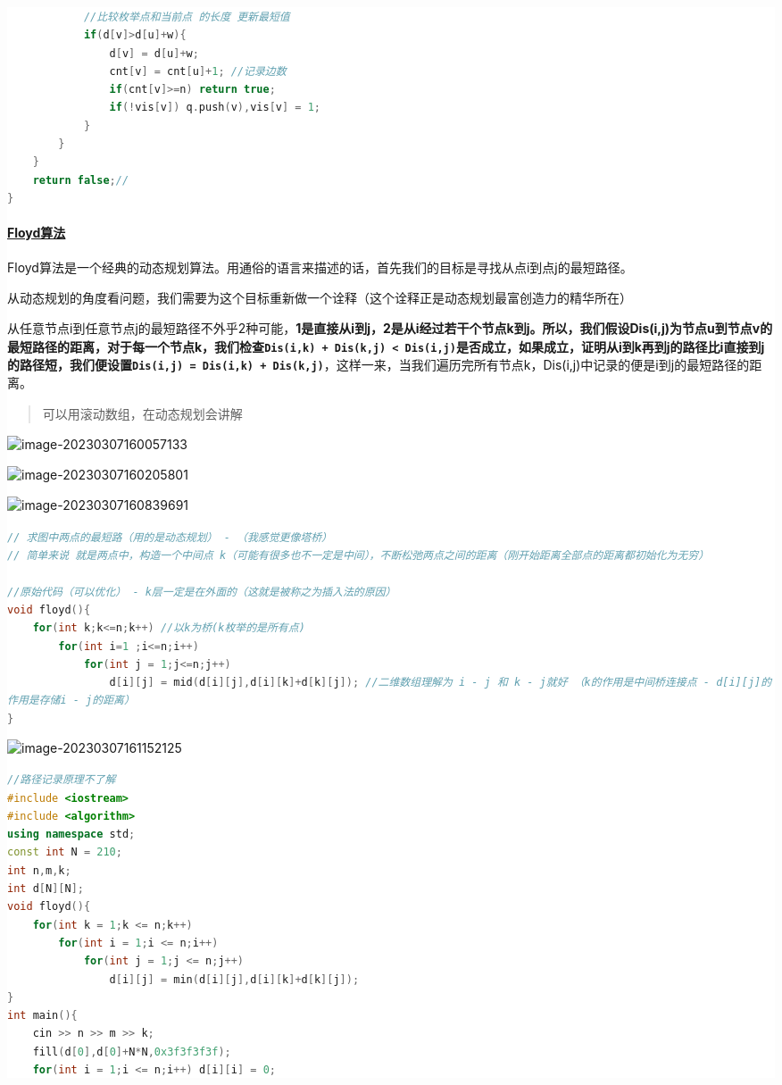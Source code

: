 ```c++
            //比较枚举点和当前点 的长度 更新最短值
            if(d[v]>d[u]+w){
                d[v] = d[u]+w;
                cnt[v] = cnt[u]+1; //记录边数
                if(cnt[v]>=n) return true;
                if(!vis[v]) q.push(v),vis[v] = 1;
            }
        }
    }
    return false;//
}
```

#### [Floyd算法](https://houbb.github.io/2020/01/23/data-struct-learn-03-graph-floyd)

Floyd算法是一个经典的动态规划算法。用通俗的语言来描述的话，首先我们的目标是寻找从点i到点j的最短路径。

从动态规划的角度看问题，我们需要为这个目标重新做一个诠释（这个诠释正是动态规划最富创造力的精华所在）

从任意节点i到任意节点j的最短路径不外乎2种可能，**1是直接从i到j，2是从i经过若干个节点k到j。**所以，我们假设Dis(i,j)为节点u到节点v的最短路径的距离，对于每一个节点k，我们检查**`Dis(i,k) + Dis(k,j) < Dis(i,j)`**是否成立，如果成立，证明从i到k再到j的路径比i直接到j的路径短，我们便设置**`Dis(i,j) = Dis(i,k) + Dis(k,j)`**，这样一来，当我们遍历完所有节点k，Dis(i,j)中记录的便是i到j的最短路径的距离。

> 可以用滚动数组，在动态规划会讲解

![image-20230307160057133](image-20230307160057133.png)

![image-20230307160205801](image-20230307160205801.png)

![image-20230307160839691](image-20230307160839691.png)

```c++
// 求图中两点的最短路（用的是动态规划） - （我感觉更像塔桥）
// 简单来说 就是两点中，构造一个中间点 k（可能有很多也不一定是中间），不断松弛两点之间的距离（刚开始距离全部点的距离都初始化为无穷）

//原始代码（可以优化） - k层一定是在外面的（这就是被称之为插入法的原因）
void floyd(){
    for(int k;k<=n;k++) //以k为桥(k枚举的是所有点)
        for(int i=1 ;i<=n;i++)
            for(int j = 1;j<=n;j++)
                d[i][j] = mid(d[i][j],d[i][k]+d[k][j]); //二维数组理解为 i - j 和 k - j就好 （k的作用是中间桥连接点 - d[i][j]的作用是存储i - j的距离）
}
```

![image-20230307161152125](image-20230307161152125.png)

```c++
//路径记录原理不了解
#include <iostream>
#include <algorithm>
using namespace std;
const int N = 210;
int n,m,k;
int d[N][N];
void floyd(){
    for(int k = 1;k <= n;k++)
        for(int i = 1;i <= n;i++)
            for(int j = 1;j <= n;j++)
                d[i][j] = min(d[i][j],d[i][k]+d[k][j]);
}
int main(){
    cin >> n >> m >> k;
    fill(d[0],d[0]+N*N,0x3f3f3f3f);
    for(int i = 1;i <= n;i++) d[i][i] = 0;
```